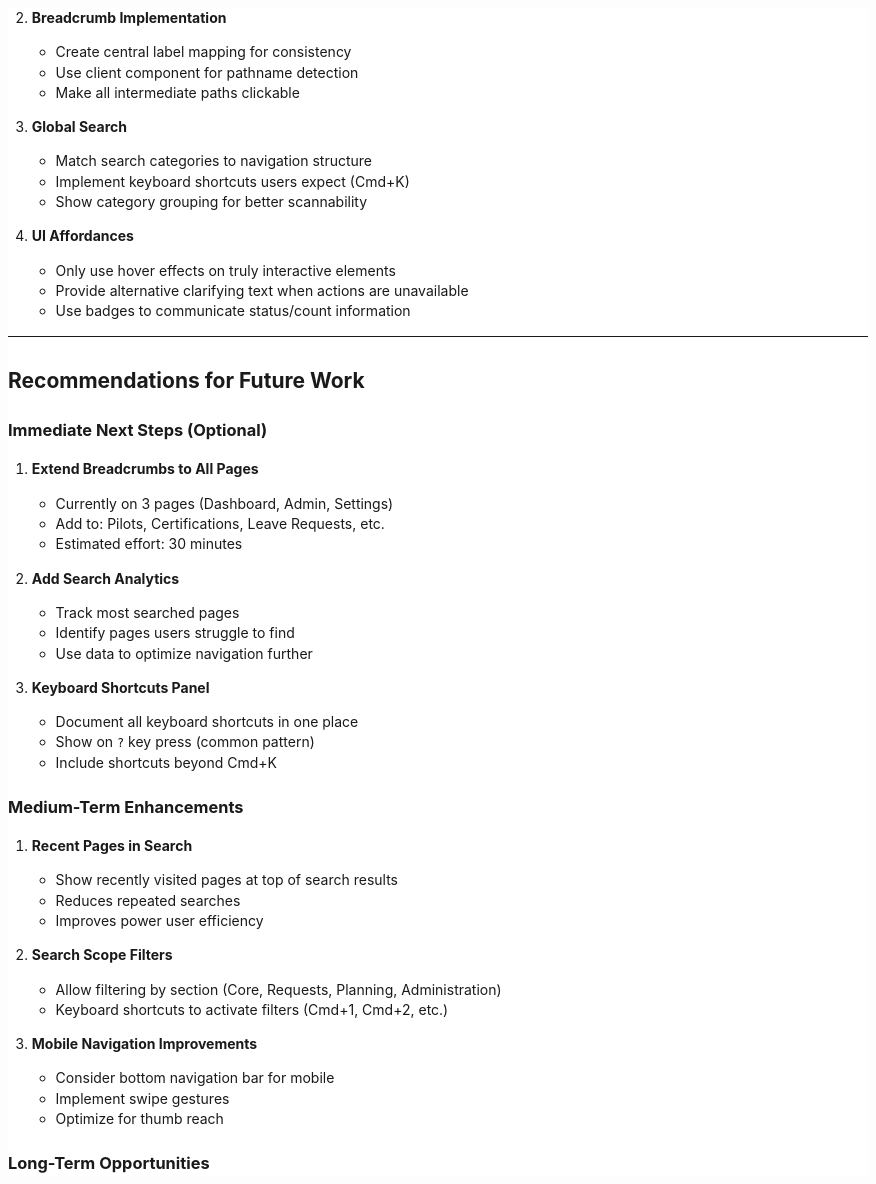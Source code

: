 2. **Breadcrumb Implementation**
   - Create central label mapping for consistency
   - Use client component for pathname detection
   - Make all intermediate paths clickable

3. **Global Search**
   - Match search categories to navigation structure
   - Implement keyboard shortcuts users expect (Cmd+K)
   - Show category grouping for better scannability

4. **UI Affordances**
   - Only use hover effects on truly interactive elements
   - Provide alternative clarifying text when actions are unavailable
   - Use badges to communicate status/count information

---

## Recommendations for Future Work

### Immediate Next Steps (Optional)

1. **Extend Breadcrumbs to All Pages**
   - Currently on 3 pages (Dashboard, Admin, Settings)
   - Add to: Pilots, Certifications, Leave Requests, etc.
   - Estimated effort: 30 minutes

2. **Add Search Analytics**
   - Track most searched pages
   - Identify pages users struggle to find
   - Use data to optimize navigation further

3. **Keyboard Shortcuts Panel**
   - Document all keyboard shortcuts in one place
   - Show on `?` key press (common pattern)
   - Include shortcuts beyond Cmd+K

### Medium-Term Enhancements

1. **Recent Pages in Search**
   - Show recently visited pages at top of search results
   - Reduces repeated searches
   - Improves power user efficiency

2. **Search Scope Filters**
   - Allow filtering by section (Core, Requests, Planning, Administration)
   - Keyboard shortcuts to activate filters (Cmd+1, Cmd+2, etc.)

3. **Mobile Navigation Improvements**
   - Consider bottom navigation bar for mobile
   - Implement swipe gestures
   - Optimize for thumb reach

### Long-Term Opportunities
